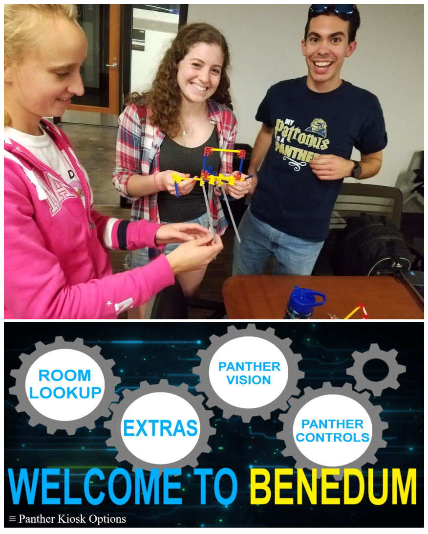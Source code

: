 <img style="width: 100%" src="/assets/images/posts/post-newsletter-10-2016-artbot.jpg">

<img style="width: 100%" src="/assets/images/posts/post-newsletter-10-2016-artbot-screen.png">